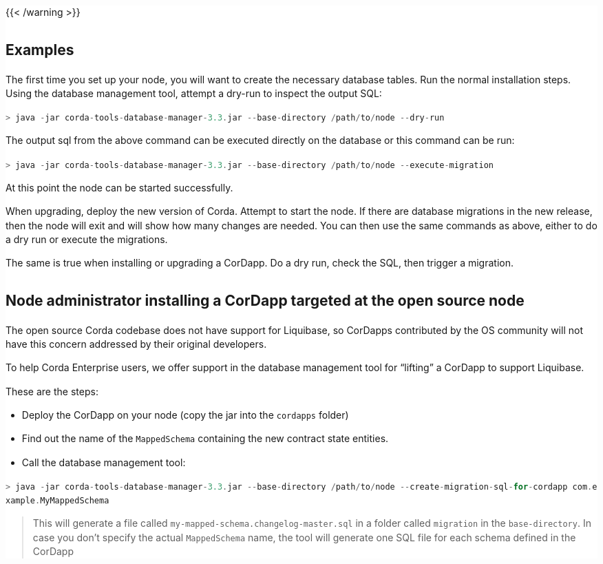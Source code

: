 {{< /warning >}}


## Examples

The first time you set up your node, you will want to create the necessary database tables. Run the normal installation
                steps. Using the database management tool, attempt a dry-run to inspect the output SQL:

```kotlin
> java -jar corda-tools-database-manager-3.3.jar --base-directory /path/to/node --dry-run
```
The output sql from the above command can be executed directly on the database or this command can be run:

```kotlin
> java -jar corda-tools-database-manager-3.3.jar --base-directory /path/to/node --execute-migration
```
At this point the node can be started successfully.

When upgrading, deploy the new version of Corda. Attempt to start the node. If there are database migrations in the new
                release, then the node will exit and will show how many changes are needed. You can then use the same commands
                as above, either to do a dry run or execute the migrations.

The same is true when installing or upgrading a CorDapp. Do a dry run, check the SQL, then trigger a migration.


## Node administrator installing a CorDapp targeted at the open source node

The open source Corda codebase does not have support for Liquibase, so CorDapps contributed by the OS community
                will not have this concern addressed by their original developers.

To help Corda Enterprise users, we offer support in the database management tool for “lifting” a CorDapp to support Liquibase.

These are the steps:


* Deploy the CorDapp on your node (copy the jar into the `cordapps` folder)


* Find out the name of the `MappedSchema` containing the new contract state entities.


* Call the database management tool:


```kotlin
> java -jar corda-tools-database-manager-3.3.jar --base-directory /path/to/node --create-migration-sql-for-cordapp com.example.MyMappedSchema
```
> 
> This will generate a file called `my-mapped-schema.changelog-master.sql` in a folder called `migration` in the `base-directory`.
>                     In case you don’t specify the actual `MappedSchema` name, the tool will generate one SQL file for each schema defined in the CorDapp
